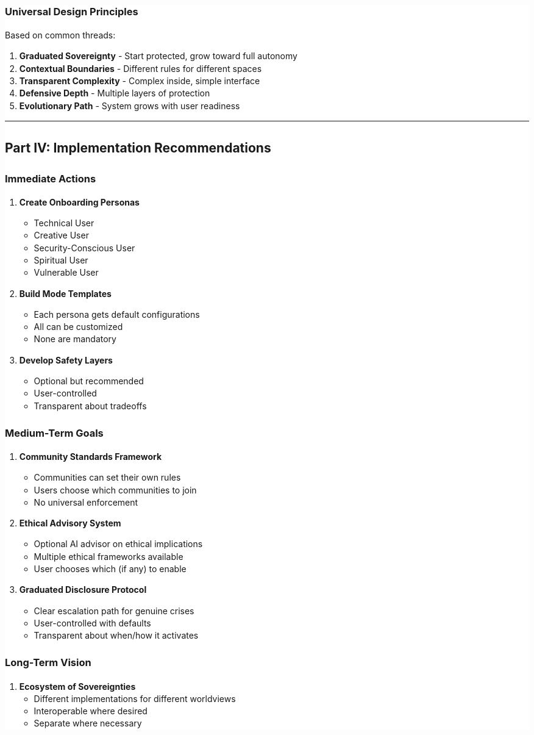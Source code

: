 ### Universal Design Principles

Based on common threads:

1. **Graduated Sovereignty** - Start protected, grow toward full autonomy
2. **Contextual Boundaries** - Different rules for different spaces
3. **Transparent Complexity** - Complex inside, simple interface
4. **Defensive Depth** - Multiple layers of protection
5. **Evolutionary Path** - System grows with user readiness

---

## Part IV: Implementation Recommendations

### Immediate Actions

1. **Create Onboarding Personas**
   - Technical User
   - Creative User
   - Security-Conscious User
   - Spiritual User
   - Vulnerable User

2. **Build Mode Templates**
   - Each persona gets default configurations
   - All can be customized
   - None are mandatory

3. **Develop Safety Layers**
   - Optional but recommended
   - User-controlled
   - Transparent about tradeoffs

### Medium-Term Goals

1. **Community Standards Framework**
   - Communities can set their own rules
   - Users choose which communities to join
   - No universal enforcement

2. **Ethical Advisory System**
   - Optional AI advisor on ethical implications
   - Multiple ethical frameworks available
   - User chooses which (if any) to enable

3. **Graduated Disclosure Protocol**
   - Clear escalation path for genuine crises
   - User-controlled with defaults
   - Transparent about when/how it activates

### Long-Term Vision

1. **Ecosystem of Sovereignties**
   - Different implementations for different worldviews
   - Interoperable where desired
   - Separate where necessary
